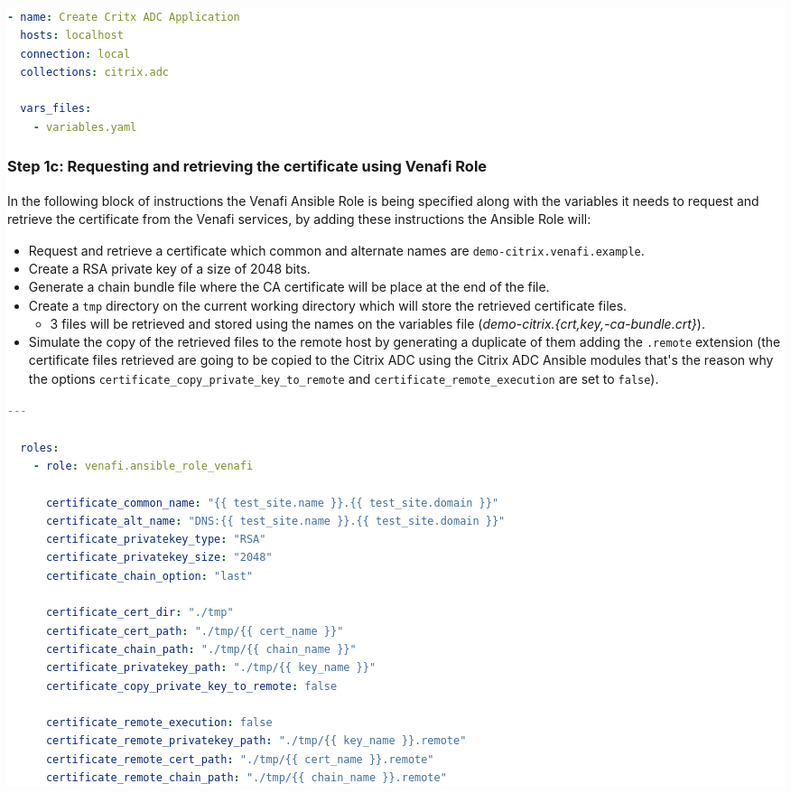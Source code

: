 ```yaml
- name: Create Critx ADC Application
  hosts: localhost
  connection: local
  collections: citrix.adc

  vars_files:
    - variables.yaml
```


### Step 1c: Requesting and retrieving the certificate using Venafi Role

In the following block of instructions the Venafi Ansible Role is being specified along with the variables it needs to request and retrieve the certificate from the Venafi services, by adding these instructions the Ansible Role will:

- Request and retrieve a certificate which common and alternate names are `demo-citrix.venafi.example`.
- Create a RSA private key of a size of 2048 bits.
- Generate a chain bundle file where the CA certificate will be place at the end of the file.
- Create a `tmp` directory on the current working directory which will store the retrieved certificate files.
  - 3 files will be retrieved and stored using the names on the variables file (*demo-citrix.{crt,key,-ca-bundle.crt}*).
- Simulate the copy of the retrieved files to the remote host by generating a duplicate of them adding the `.remote` extension (the certificate files retrieved are going to be copied to the Citrix ADC using the Citrix ADC Ansible modules that's the reason why the options `certificate_copy_private_key_to_remote` and `certificate_remote_execution` are set to `false`).


```yaml
---

  roles:
    - role: venafi.ansible_role_venafi

      certificate_common_name: "{{ test_site.name }}.{{ test_site.domain }}"
      certificate_alt_name: "DNS:{{ test_site.name }}.{{ test_site.domain }}"
      certificate_privatekey_type: "RSA"
      certificate_privatekey_size: "2048"
      certificate_chain_option: "last"

      certificate_cert_dir: "./tmp"
      certificate_cert_path: "./tmp/{{ cert_name }}"
      certificate_chain_path: "./tmp/{{ chain_name }}"
      certificate_privatekey_path: "./tmp/{{ key_name }}"
      certificate_copy_private_key_to_remote: false

      certificate_remote_execution: false
      certificate_remote_privatekey_path: "./tmp/{{ key_name }}.remote"
      certificate_remote_cert_path: "./tmp/{{ cert_name }}.remote"
      certificate_remote_chain_path: "./tmp/{{ chain_name }}.remote"
```
